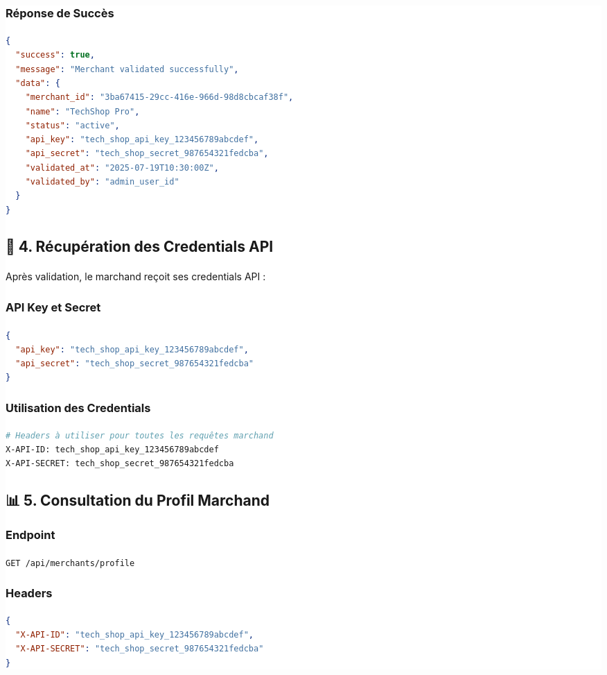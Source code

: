 ### Réponse de Succès
```json
{
  "success": true,
  "message": "Merchant validated successfully",
  "data": {
    "merchant_id": "3ba67415-29cc-416e-966d-98d8cbcaf38f",
    "name": "TechShop Pro",
    "status": "active",
    "api_key": "tech_shop_api_key_123456789abcdef",
    "api_secret": "tech_shop_secret_987654321fedcba",
    "validated_at": "2025-07-19T10:30:00Z",
    "validated_by": "admin_user_id"
  }
}
```

## 🔑 4. Récupération des Credentials API

Après validation, le marchand reçoit ses credentials API :

### API Key et Secret
```json
{
  "api_key": "tech_shop_api_key_123456789abcdef",
  "api_secret": "tech_shop_secret_987654321fedcba"
}
```

### Utilisation des Credentials
```bash
# Headers à utiliser pour toutes les requêtes marchand
X-API-ID: tech_shop_api_key_123456789abcdef
X-API-SECRET: tech_shop_secret_987654321fedcba
```

## 📊 5. Consultation du Profil Marchand

### Endpoint
```
GET /api/merchants/profile
```

### Headers
```json
{
  "X-API-ID": "tech_shop_api_key_123456789abcdef",
  "X-API-SECRET": "tech_shop_secret_987654321fedcba"
}
```
